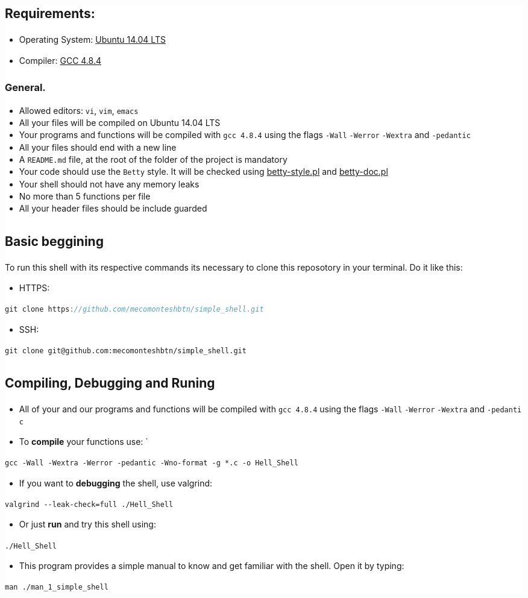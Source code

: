 ## Requirements:

* Operating System: [Ubuntu 14.04 LTS](http://releases.ubuntu.com/14.04/)

* Compiler: [GCC 4.8.4](https://gcc.gnu.org/gcc-4.8/)

### General.

- Allowed editors: `vi`, `vim`, `emacs`
- All your files will be compiled on Ubuntu 14.04 LTS
- Your programs and functions will be compiled with `gcc 4.8.4` using the flags `-Wall` `-Werror` `-Wextra` and `-pedantic`
- All your files should end with a new line
- A `README.md` file, at the root of the folder of the project is mandatory
- Your code should use the `Betty` style. It will be checked using [betty-style.pl](https://github.com/holbertonschool/Betty/blob/master/betty-style.pl "betty-style.pl") and [betty-doc.pl](https://github.com/holbertonschool/Betty/blob/master/betty-doc.pl "betty-doc.pl")
- Your shell should not have any memory leaks
- No more than 5 functions per file
- All your header files should be include guarded

## Basic beggining

To run this shell with its respective commands its necessary to clone this reposotory in your terminal. Do it like this:
- HTTPS:

```c
git clone https://github.com/mecomonteshbtn/simple_shell.git
```

- SSH:

```
git clone git@github.com:mecomonteshbtn/simple_shell.git
```

## Compiling, Debugging and Runing

- All of your and our programs and functions will be compiled with `gcc 4.8.4` using the flags `-Wall` `-Werror` `-Wextra` and `-pedantic`

- To **compile** your functions use: `

```
gcc -Wall -Wextra -Werror -pedantic -Wno-format -g *.c -o Hell_Shell
```
- If you want to **debugging** the shell, use valgrind:
```
valgrind --leak-check=full ./Hell_Shell
```
- Or just **run** and try this shell using:
```
./Hell_Shell
```
- This program provides a simple manual to know and get familiar with the shell. Open it by typing: 
```
man ./man_1_simple_shell
```

